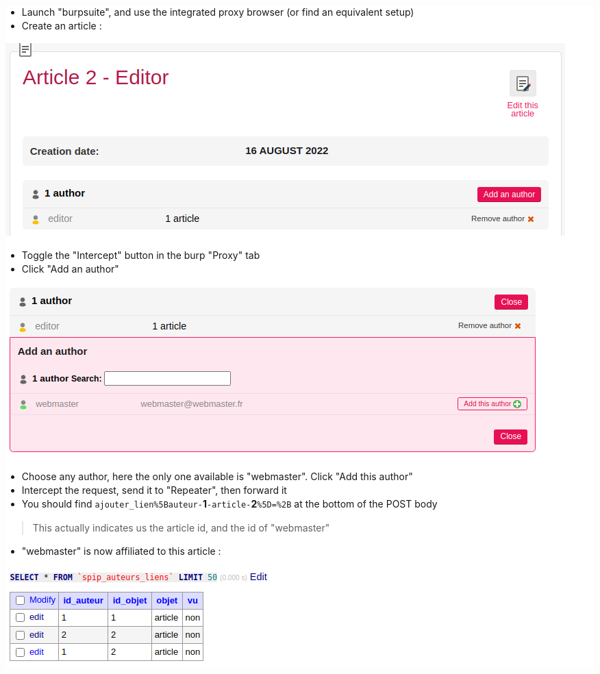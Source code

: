 - Launch "burpsuite", and use the integrated proxy browser (or find an equivalent setup)
- Create an article :

![picture 1](images/1042b376e0ce812357a4080cbc7ac851f57131fe3484db19058d7fafacbb6d29.png)  

- Toggle the "Intercept" button in the burp "Proxy" tab
- Click "Add an author"

![picture 2](images/c729bb77315dd8b6adf9af9070d3dad0a93db803615a343baf2f7f20c1e9745f.png)  

- Choose any author, here the only one available is "webmaster". Click "Add this author"
- Intercept the request, send it to "Repeater", then forward it
- You should find `ajouter_lien%5Bauteur-`**1**`-article-`**2**`%5D=%2B` at the bottom of the POST body
> This actually indicates us the article id, and the id of "webmaster"
- "webmaster" is now affiliated to this article :

![picture 4](images/23b3d3e3b7a5d5db558cb0b0e969f806940211cbd5153173beca0dc085913b0e.png)  
